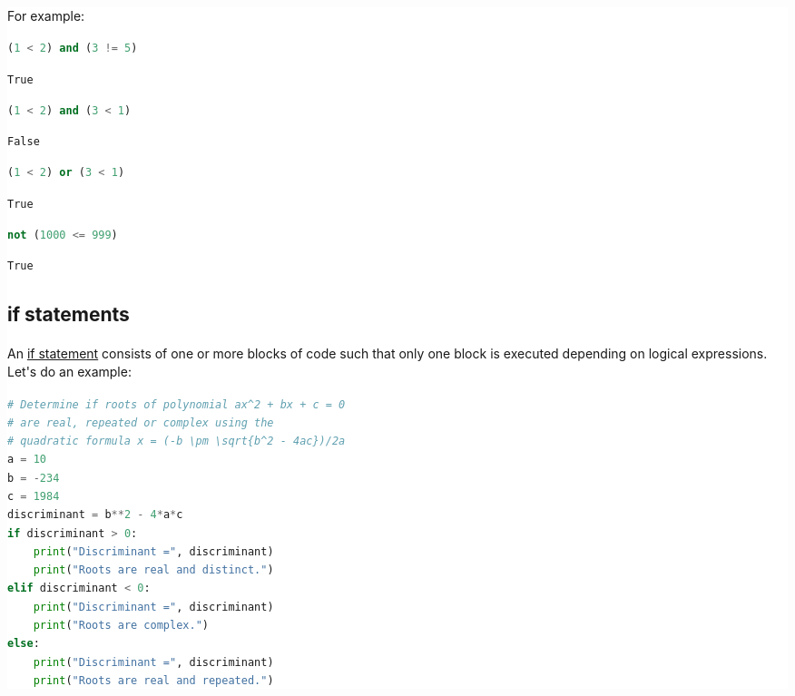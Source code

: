 For example:


```python
(1 < 2) and (3 != 5)
```




    True




```python
(1 < 2) and (3 < 1)
```




    False




```python
(1 < 2) or (3 < 1)
```




    True




```python
not (1000 <= 999)
```




    True



## if statements

An [if statement](https://docs.python.org/3/tutorial/controlflow.html#if-statements) consists of one or more blocks of code such that only one block is executed depending on logical expressions. Let's do an example:


```python
# Determine if roots of polynomial ax^2 + bx + c = 0
# are real, repeated or complex using the
# quadratic formula x = (-b \pm \sqrt{b^2 - 4ac})/2a
a = 10
b = -234
c = 1984
discriminant = b**2 - 4*a*c
if discriminant > 0:
    print("Discriminant =", discriminant)
    print("Roots are real and distinct.")
elif discriminant < 0:
    print("Discriminant =", discriminant)
    print("Roots are complex.")
else:
    print("Discriminant =", discriminant)
    print("Roots are real and repeated.")
```
